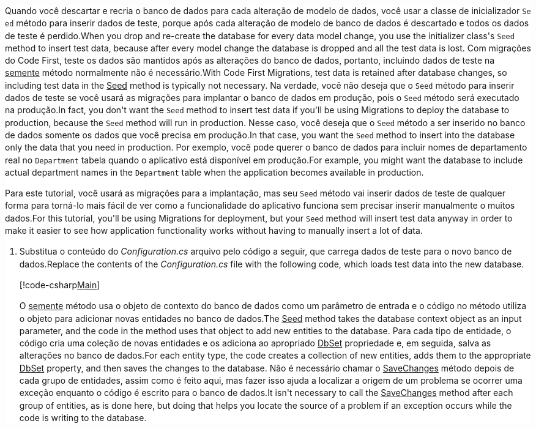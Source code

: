 <span data-ttu-id="b2e9f-141">Quando você descartar e recria o banco de dados para cada alteração de modelo de dados, você usar a classe de inicializador `Seed` método para inserir dados de teste, porque após cada alteração de modelo de banco de dados é descartado e todos os dados de teste é perdido.</span><span class="sxs-lookup"><span data-stu-id="b2e9f-141">When you drop and re-create the database for every data model change, you use the initializer class's `Seed` method to insert test data, because after every model change the database is dropped and all the test data is lost.</span></span> <span data-ttu-id="b2e9f-142">Com migrações do Code First, teste os dados são mantidos após as alterações do banco de dados, portanto, incluindo dados de teste na [semente](https://msdn.microsoft.com/library/hh829453(v=vs.103).aspx) método normalmente não é necessário.</span><span class="sxs-lookup"><span data-stu-id="b2e9f-142">With Code First Migrations, test data is retained after database changes, so including test data in the [Seed](https://msdn.microsoft.com/library/hh829453(v=vs.103).aspx) method is typically not necessary.</span></span> <span data-ttu-id="b2e9f-143">Na verdade, você não deseja que o `Seed` método para inserir dados de teste se você usará as migrações para implantar o banco de dados em produção, pois o `Seed` método será executado na produção.</span><span class="sxs-lookup"><span data-stu-id="b2e9f-143">In fact, you don't want the `Seed` method to insert test data if you'll be using Migrations to deploy the database to production, because the `Seed` method will run in production.</span></span> <span data-ttu-id="b2e9f-144">Nesse caso, você deseja que o `Seed` método a ser inserido no banco de dados somente os dados que você precisa em produção.</span><span class="sxs-lookup"><span data-stu-id="b2e9f-144">In that case, you want the `Seed` method to insert into the database only the data that you need in production.</span></span> <span data-ttu-id="b2e9f-145">Por exemplo, você pode querer o banco de dados para incluir nomes de departamento real no `Department` tabela quando o aplicativo está disponível em produção.</span><span class="sxs-lookup"><span data-stu-id="b2e9f-145">For example, you might want the database to include actual department names in the `Department` table when the application becomes available in production.</span></span>

<span data-ttu-id="b2e9f-146">Para este tutorial, você usará as migrações para a implantação, mas seu `Seed` método vai inserir dados de teste de qualquer forma para torná-lo mais fácil de ver como a funcionalidade do aplicativo funciona sem precisar inserir manualmente o muitos dados.</span><span class="sxs-lookup"><span data-stu-id="b2e9f-146">For this tutorial, you'll be using Migrations for deployment, but your `Seed` method will insert test data anyway in order to make it easier to see how application functionality works without having to manually insert a lot of data.</span></span>

1. <span data-ttu-id="b2e9f-147">Substitua o conteúdo do *Configuration.cs* arquivo pelo código a seguir, que carrega dados de teste para o novo banco de dados.</span><span class="sxs-lookup"><span data-stu-id="b2e9f-147">Replace the contents of the *Configuration.cs* file with the following code, which loads test data into the new database.</span></span>

    [!code-csharp[Main](migrations-and-deployment-with-the-entity-framework-in-an-asp-net-mvc-application/samples/sample4.cs)]

    <span data-ttu-id="b2e9f-148">O [semente](https://msdn.microsoft.com/library/hh829453(v=vs.103).aspx) método usa o objeto de contexto do banco de dados como um parâmetro de entrada e o código no método utiliza o objeto para adicionar novas entidades no banco de dados.</span><span class="sxs-lookup"><span data-stu-id="b2e9f-148">The [Seed](https://msdn.microsoft.com/library/hh829453(v=vs.103).aspx) method takes the database context object as an input parameter, and the code in the method uses that object to add new entities to the database.</span></span> <span data-ttu-id="b2e9f-149">Para cada tipo de entidade, o código cria uma coleção de novas entidades e os adiciona ao apropriado [DbSet](https://msdn.microsoft.com/library/system.data.entity.dbset(v=vs.103).aspx) propriedade e, em seguida, salva as alterações no banco de dados.</span><span class="sxs-lookup"><span data-stu-id="b2e9f-149">For each entity type, the code creates a collection of new entities, adds them to the appropriate [DbSet](https://msdn.microsoft.com/library/system.data.entity.dbset(v=vs.103).aspx) property, and then saves the changes to the database.</span></span> <span data-ttu-id="b2e9f-150">Não é necessário chamar o [SaveChanges](https://msdn.microsoft.com/library/system.data.entity.dbcontext.savechanges(v=VS.103).aspx) método depois de cada grupo de entidades, assim como é feito aqui, mas fazer isso ajuda a localizar a origem de um problema se ocorrer uma exceção enquanto o código é escrito para o banco de dados.</span><span class="sxs-lookup"><span data-stu-id="b2e9f-150">It isn't necessary to call the [SaveChanges](https://msdn.microsoft.com/library/system.data.entity.dbcontext.savechanges(v=VS.103).aspx) method after each group of entities, as is done here, but doing that helps you locate the source of a problem if an exception occurs while the code is writing to the database.</span></span>
